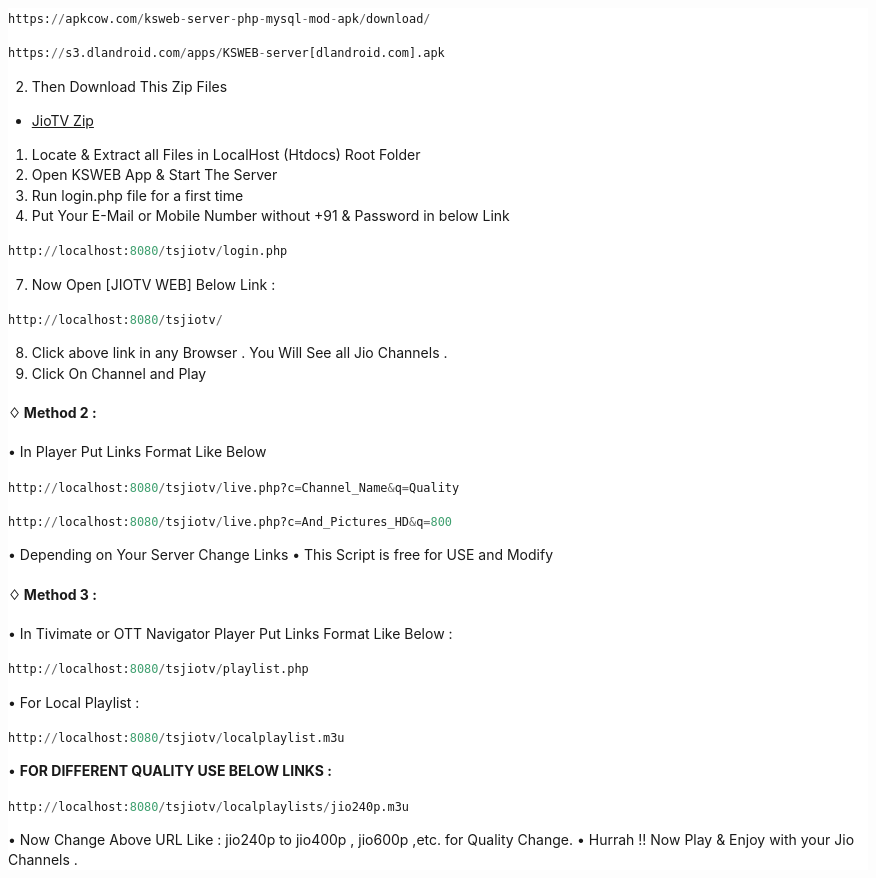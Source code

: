 ```py
https://apkcow.com/ksweb-server-php-mysql-mod-apk/download/
```

```py
https://s3.dlandroid.com/apps/KSWEB-server[dlandroid.com].apk
```

2.  Then Download This Zip Files<br>

- [JioTV Zip](https://github.com/mitthu786/TS-JioTV/blob/main/tsjiotv.zip?raw=true) <br>

1. Locate & Extract all Files in LocalHost (Htdocs) Root Folder <br>
2. Open KSWEB App & Start The Server <br>
3. Run login.php file for a first time <br>
4. Put Your E-Mail or Mobile Number without +91 & Password in below Link <br>

```py
http://localhost:8080/tsjiotv/login.php
```
7. Now Open [JIOTV WEB] Below Link :

```py
http://localhost:8080/tsjiotv/
```

8. Click above link in any Browser . You Will See all Jio Channels . <br>
9. Click On Channel and Play <br>

#### ♢ Method 2 :

• In Player Put Links Format Like Below

  ```py
http://localhost:8080/tsjiotv/live.php?c=Channel_Name&q=Quality
  ```

```py
http://localhost:8080/tsjiotv/live.php?c=And_Pictures_HD&q=800
```

• Depending on Your Server Change Links
• This Script is free for USE and Modify</b><br>

#### ♢ Method 3 :

• In Tivimate or OTT Navigator Player Put Links Format Like Below :<br>

  ```py
http://localhost:8080/tsjiotv/playlist.php
  ```

• For Local Playlist :<br>

  ```py
http://localhost:8080/tsjiotv/localplaylist.m3u
  ```

• <b>FOR DIFFERENT QUALITY USE BELOW LINKS : </b><br>

  ```py
http://localhost:8080/tsjiotv/localplaylists/jio240p.m3u
  ```
• Now Change Above URL Like : jio240p to jio400p , jio600p ,etc. for Quality Change.</b>
• Hurrah !! Now Play & Enjoy with your Jio Channels .</b><br>
